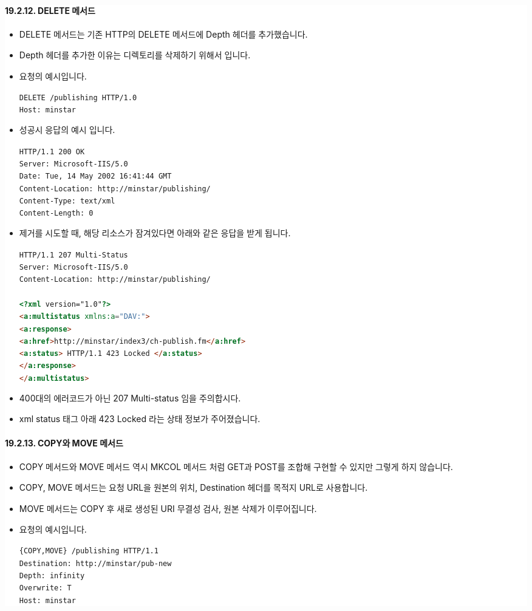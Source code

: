 #### 19.2.12. DELETE 메서드

- DELETE 메서드는 기존 HTTP의 DELETE 메서드에 Depth 헤더를 추가했습니다.

- Depth 헤더를 추가한 이유는 디렉토리를 삭제하기 위해서 입니다.

- 요청의 예시입니다.

  ```html
  DELETE /publishing HTTP/1.0
  Host: minstar 
  ```

- 성공시 응답의 예시 입니다.

  ```html
  HTTP/1.1 200 OK
  Server: Microsoft-IIS/5.0
  Date: Tue, 14 May 2002 16:41:44 GMT
  Content-Location: http://minstar/publishing/
  Content-Type: text/xml
  Content-Length: 0 
  ```

- 제거를 시도할 때, 해당 리소스가 잠겨있다면 아래와 같은 응답을 받게 됩니다.

  ```html
  HTTP/1.1 207 Multi-Status
  Server: Microsoft-IIS/5.0
  Content-Location: http://minstar/publishing/
  
  <?xml version="1.0"?>
  <a:multistatus xmlns:a="DAV:">
  <a:response>
  <a:href>http://minstar/index3/ch-publish.fm</a:href>
  <a:status> HTTP/1.1 423 Locked </a:status>
  </a:response>
  </a:multistatus>
  ```

- 400대의 에러코드가 아닌 207 Multi-status 임을 주의합시다.

- xml status 태그 아래 423 Locked 라는 상태 정보가 주어졌습니다.

#### 19.2.13. COPY와 MOVE 메서드

- COPY 메서드와 MOVE 메서드 역시 MKCOL 메서드 처럼 GET과 POST를 조합해 구현할 수 있지만 그렇게 하지 않습니다.

- COPY, MOVE 메서드는 요청 URL을 원본의 위치, Destination 헤더를 목적지 URL로 사용합니다.

- MOVE 메서드는 COPY 후 새로 생성된 URI 무결성 검사, 원본 삭제가 이루어집니다.

- 요청의 예시입니다.

  ```html
  {COPY,MOVE} /publishing HTTP/1.1
  Destination: http://minstar/pub-new
  Depth: infinity
  Overwrite: T
  Host: minstar 
  ```
